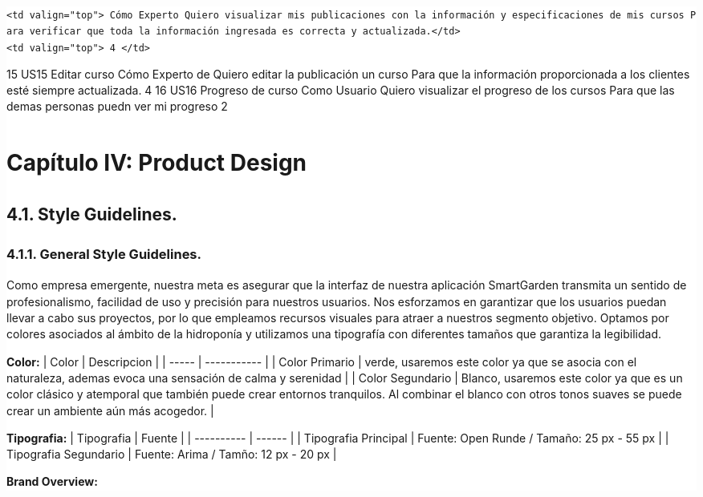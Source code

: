     <td valign="top"> Cómo Experto Quiero visualizar mis publicaciones con la información y especificaciones de mis cursos Para verificar que toda la información ingresada es correcta y actualizada.</td>
    <td valign="top"> 4 </td>
  </tr>
  <tr>
    <td valign="top"> 15 </td>
    <td valign="top"> US15 </td>
    <td valign="top"> Editar curso </td>
    <td valign="top"> Cómo Experto de Quiero editar la publicación un curso Para que la información proporcionada a los clientes esté siempre actualizada.</td>
    <td valign="top"> 4 </td>
  </tr>
  <tr>
    <td valign="top"> 16 </td>
    <td valign="top"> US16 </td>
    <td valign="top"> Progreso de curso </td>
    <td valign="top"> Como Usuario Quiero visualizar el progreso de los cursos Para que las demas personas puedn ver mi progreso</td>
    <td valign="top"> 2</td>
  </tr>
</table>

# Capítulo IV: Product Design

## 4.1. Style Guidelines.

### 4.1.1. General Style Guidelines.

Como empresa emergente, nuestra meta es asegurar que la interfaz de nuestra aplicación SmartGarden transmita un sentido de profesionalismo, facilidad de uso y precisión para nuestros usuarios. Nos esforzamos en garantizar que los usuarios puedan llevar a cabo sus proyectos, por lo que empleamos recursos visuales para atraer a nuestros segmento objetivo. Optamos por colores asociados al ámbito de la hidroponía y utilizamos una tipografía con diferentes tamaños que garantiza la legibilidad.

**Color:** 
| Color | Descripcion |
| ----- | ----------- |
| Color Primario | verde, usaremos este color ya que se asocia con el naturaleza, ademas evoca una sensación de calma y serenidad  |
| Color Segundario | Blanco, usaremos este color ya que es un color clásico y atemporal que también puede crear entornos tranquilos. Al combinar el blanco con otros tonos suaves se puede crear un ambiente aún más  acogedor. |


**Tipografia:** 
| Tipografia | Fuente | 
| ---------- | ------ | 
| Tipografia Principal | Fuente: Open Runde / Tamaño: 25 px - 55 px | 
| Tipografia Segundario | Fuente: Arima / Tamño: 12 px - 20 px | 



**Brand Overview:** 

